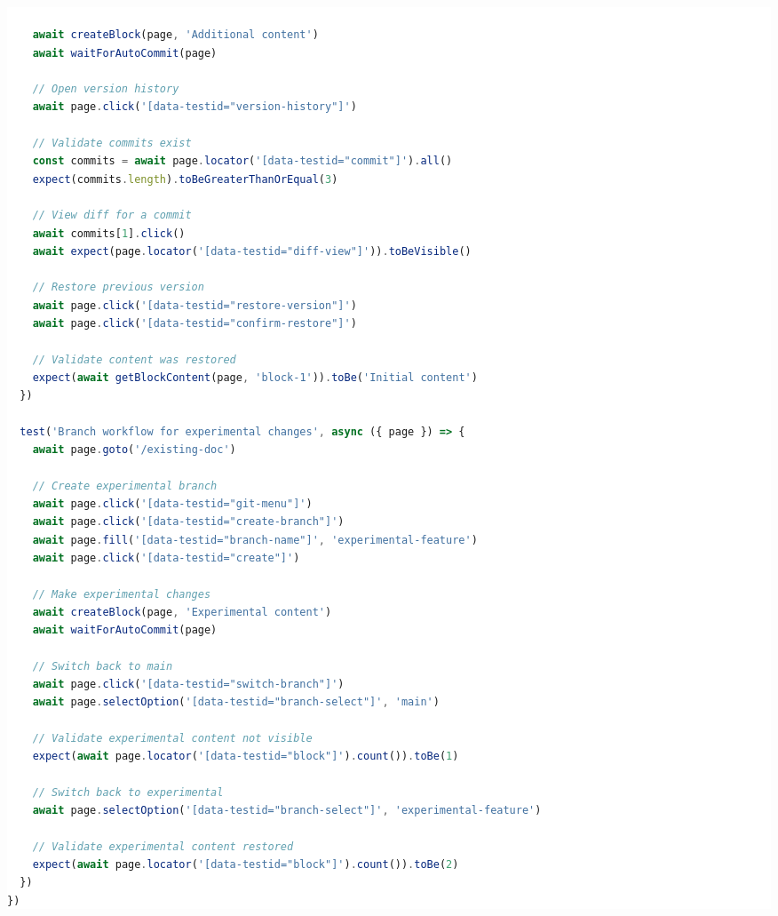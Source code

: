 ```typescript
    
    await createBlock(page, 'Additional content')
    await waitForAutoCommit(page)
    
    // Open version history
    await page.click('[data-testid="version-history"]')
    
    // Validate commits exist
    const commits = await page.locator('[data-testid="commit"]').all()
    expect(commits.length).toBeGreaterThanOrEqual(3)
    
    // View diff for a commit
    await commits[1].click()
    await expect(page.locator('[data-testid="diff-view"]')).toBeVisible()
    
    // Restore previous version
    await page.click('[data-testid="restore-version"]')
    await page.click('[data-testid="confirm-restore"]')
    
    // Validate content was restored
    expect(await getBlockContent(page, 'block-1')).toBe('Initial content')
  })

  test('Branch workflow for experimental changes', async ({ page }) => {
    await page.goto('/existing-doc')
    
    // Create experimental branch
    await page.click('[data-testid="git-menu"]')
    await page.click('[data-testid="create-branch"]')
    await page.fill('[data-testid="branch-name"]', 'experimental-feature')
    await page.click('[data-testid="create"]')
    
    // Make experimental changes
    await createBlock(page, 'Experimental content')
    await waitForAutoCommit(page)
    
    // Switch back to main
    await page.click('[data-testid="switch-branch"]')
    await page.selectOption('[data-testid="branch-select"]', 'main')
    
    // Validate experimental content not visible
    expect(await page.locator('[data-testid="block"]').count()).toBe(1)
    
    // Switch back to experimental
    await page.selectOption('[data-testid="branch-select"]', 'experimental-feature')
    
    // Validate experimental content restored
    expect(await page.locator('[data-testid="block"]').count()).toBe(2)
  })
})
```

